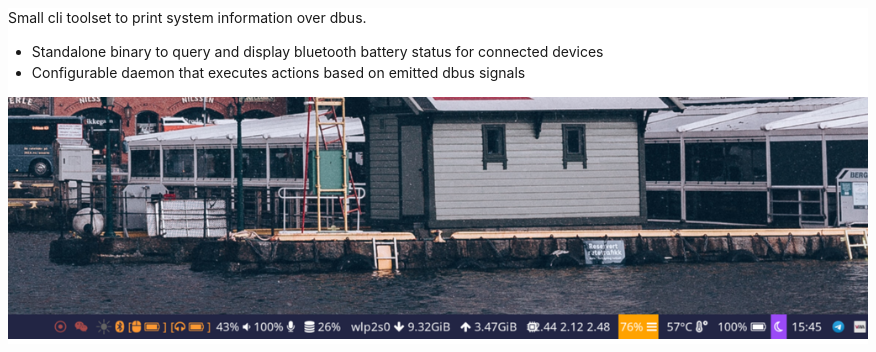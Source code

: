 Small cli toolset to print system information over dbus.

- Standalone binary to query and display bluetooth battery status for connected devices
- Configurable daemon that executes actions based on emitted dbus signals


<p align="center">
  <img style="width:100%" src="https://raw.githubusercontent.com/findus/btinfo/refs/heads/master/pic.png" alt="showcase image" />
</p>
